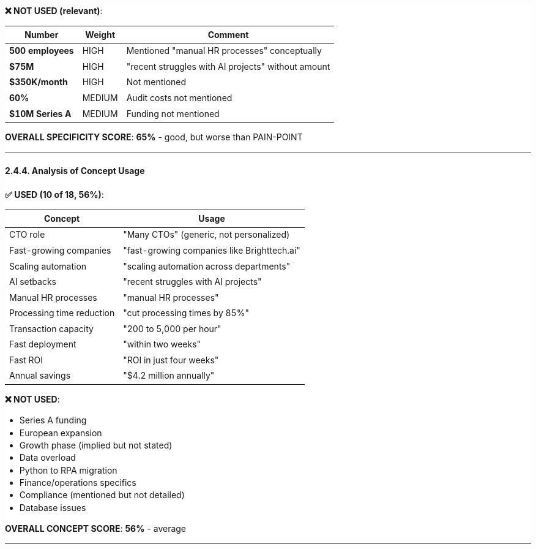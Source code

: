 **❌ NOT USED (relevant)**:

| Number | Weight | Comment |
|--------|--------|---------|
| **500 employees** | HIGH | Mentioned "manual HR processes" conceptually |
| **$75M** | HIGH | "recent struggles with AI projects" without amount |
| **$350K/month** | HIGH | Not mentioned |
| **60%** | MEDIUM | Audit costs not mentioned |
| **$10M Series A** | MEDIUM | Funding not mentioned |

**OVERALL SPECIFICITY SCORE**: **65%** - good, but worse than PAIN-POINT

---

#### 2.4.4. Analysis of Concept Usage

**✅ USED (10 of 18, 56%)**:

| Concept | Usage |
|---------|-------|
| CTO role | "Many CTOs" (generic, not personalized) |
| Fast-growing companies | "fast-growing companies like Brighttech.ai" |
| Scaling automation | "scaling automation across departments" |
| AI setbacks | "recent struggles with AI projects" |
| Manual HR processes | "manual HR processes" |
| Processing time reduction | "cut processing times by 85%" |
| Transaction capacity | "200 to 5,000 per hour" |
| Fast deployment | "within two weeks" |
| Fast ROI | "ROI in just four weeks" |
| Annual savings | "$4.2 million annually" |

**❌ NOT USED**:
- Series A funding
- European expansion
- Growth phase (implied but not stated)
- Data overload
- Python to RPA migration
- Finance/operations specifics
- Compliance (mentioned but not detailed)
- Database issues

**OVERALL CONCEPT SCORE**: **56%** - average

---
